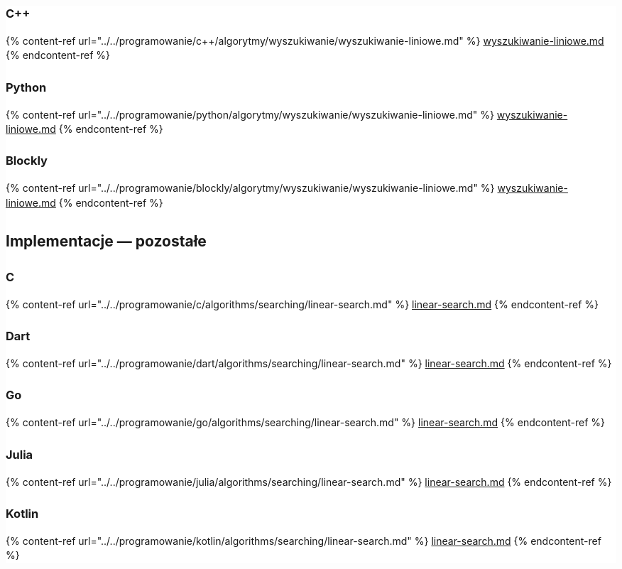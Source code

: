 ### C++

{% content-ref url="../../programowanie/c++/algorytmy/wyszukiwanie/wyszukiwanie-liniowe.md" %}
[wyszukiwanie-liniowe.md](../../programowanie/c++/algorytmy/wyszukiwanie/wyszukiwanie-liniowe.md)
{% endcontent-ref %}

### Python

{% content-ref url="../../programowanie/python/algorytmy/wyszukiwanie/wyszukiwanie-liniowe.md" %}
[wyszukiwanie-liniowe.md](../../programowanie/python/algorytmy/wyszukiwanie/wyszukiwanie-liniowe.md)
{% endcontent-ref %}

### Blockly

{% content-ref url="../../programowanie/blockly/algorytmy/wyszukiwanie/wyszukiwanie-liniowe.md" %}
[wyszukiwanie-liniowe.md](../../programowanie/blockly/algorytmy/wyszukiwanie/wyszukiwanie-liniowe.md)
{% endcontent-ref %}

## Implementacje — pozostałe

### C

{% content-ref url="../../programowanie/c/algorithms/searching/linear-search.md" %}
[linear-search.md](../../programowanie/c/algorithms/searching/linear-search.md)
{% endcontent-ref %}

### Dart

{% content-ref url="../../programowanie/dart/algorithms/searching/linear-search.md" %}
[linear-search.md](../../programowanie/dart/algorithms/searching/linear-search.md)
{% endcontent-ref %}

### Go

{% content-ref url="../../programowanie/go/algorithms/searching/linear-search.md" %}
[linear-search.md](../../programowanie/go/algorithms/searching/linear-search.md)
{% endcontent-ref %}

### Julia

{% content-ref url="../../programowanie/julia/algorithms/searching/linear-search.md" %}
[linear-search.md](../../programowanie/julia/algorithms/searching/linear-search.md)
{% endcontent-ref %}

### Kotlin

{% content-ref url="../../programowanie/kotlin/algorithms/searching/linear-search.md" %}
[linear-search.md](../../programowanie/kotlin/algorithms/searching/linear-search.md)
{% endcontent-ref %}
